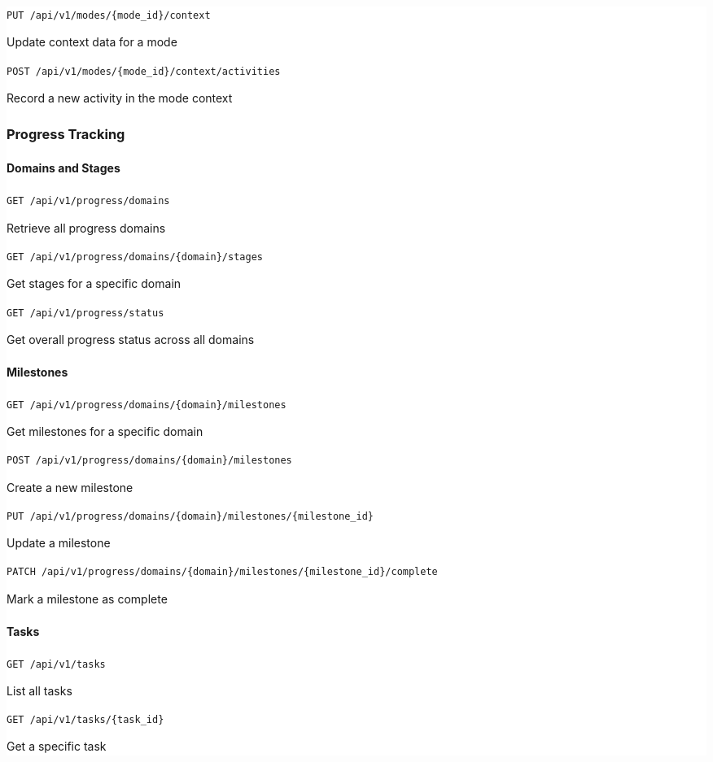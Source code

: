 ```
PUT /api/v1/modes/{mode_id}/context
```
Update context data for a mode

```
POST /api/v1/modes/{mode_id}/context/activities
```
Record a new activity in the mode context

### Progress Tracking

#### Domains and Stages

```
GET /api/v1/progress/domains
```
Retrieve all progress domains

```
GET /api/v1/progress/domains/{domain}/stages
```
Get stages for a specific domain

```
GET /api/v1/progress/status
```
Get overall progress status across all domains

#### Milestones

```
GET /api/v1/progress/domains/{domain}/milestones
```
Get milestones for a specific domain

```
POST /api/v1/progress/domains/{domain}/milestones
```
Create a new milestone

```
PUT /api/v1/progress/domains/{domain}/milestones/{milestone_id}
```
Update a milestone

```
PATCH /api/v1/progress/domains/{domain}/milestones/{milestone_id}/complete
```
Mark a milestone as complete

#### Tasks

```
GET /api/v1/tasks
```
List all tasks

```
GET /api/v1/tasks/{task_id}
```
Get a specific task
